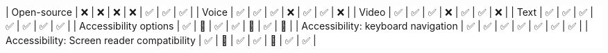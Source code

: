 | Open-source                                | ❌                                                                                                                                                                                       | ❌                              | ❌                                                                                     | ❌                                                                                                                                 | ✅                                                                                                                                            | ✅                                                                                                                            | ✅                                                                                        |
| Voice                                      | ✅                                                                                                                                                                                       | ✅                              | ✅                                                                                     | ❌                                                                                                                                 | ✅                                                                                                                                            | ✅                                                                                                                            | ❌                                                                                        |
| Video                                      | ✅                                                                                                                                                                                       | ✅                              | ✅                                                                                     | ❌                                                                                                                                 | ✅                                                                                                                                            | ✅                                                                                                                            | ❌                                                                                        |
| Text                                       | ✅                                                                                                                                                                                       | ✅                              | ✅                                                                                     | ✅                                                                                                                                 | ✅                                                                                                                                            | ✅                                                                                                                            | ✅                                                                                        |
| Accessibility options                      | ✅                                                                                                                                                                                       | 🔄                              | ✅                                                                                     | ✅                                                                                                                                 | 🔄                                                                                                                                            | ✅                                                                                                                            | 🔄                                                                                        |
| Accessibility: keyboard navigation         | ✅                                                                                                                                                                                       | ✅                              | ✅                                                                                     | ✅                                                                                                                                 | ✅                                                                                                                                            | ✅                                                                                                                            | ✅                                                                                        |
| Accessibility: Screen reader compatibility | ✅                                                                                                                                                                                       | 🔄                              | ✅                                                                                     | ✅                                                                                                                                 | 🔄                                                                                                                                            | ✅                                                                                                                            | ✅                                                                                        |